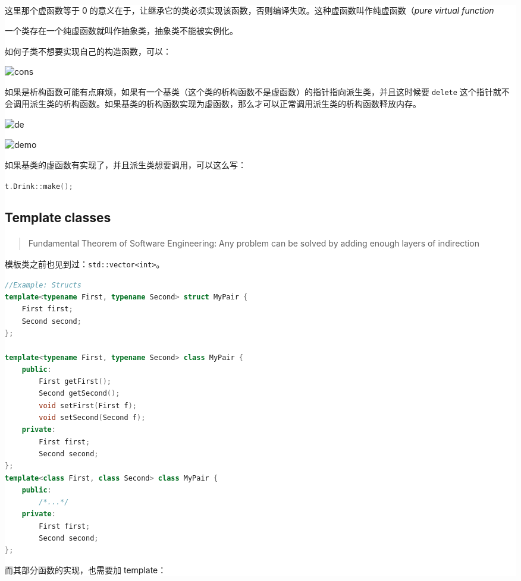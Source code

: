 这里那个虚函数等于 0 的意义在于，让继承它的类必须实现该函数，否则编译失败。这种虚函数叫作纯虚函数（_pure virtual function_

一个类存在一个纯虚函数就叫作抽象类，抽象类不能被实例化。

如何子类不想要实现自己的构造函数，可以：

![cons](/img/CS106L/consbase.png)

如果是析构函数可能有点麻烦，如果有一个基类（这个类的析构函数不是虚函数）的指针指向派生类，并且这时候要 `delete` 这个指针就不会调用派生类的析构函数。如果基类的析构函数实现为虚函数，那么才可以正常调用派生类的析构函数释放内存。

![de](/img/CS106L/decons.png)

![demo](/img/CS106L/domesnap.png)

如果基类的虚函数有实现了，并且派生类想要调用，可以这么写：

```cpp
t.Drink::make();
```

## Template classes

> Fundamental Theorem of Software Engineering: Any problem can be solved by adding enough layers of indirection

模板类之前也见到过：`std::vector<int>`。

```cpp
//Example: Structs
template<typename First, typename Second> struct MyPair {
    First first;
    Second second;
};

template<typename First, typename Second> class MyPair {
    public:
        First getFirst();
        Second getSecond();
        void setFirst(First f);
        void setSecond(Second f);
    private:
        First first;
        Second second;
};
template<class First, class Second> class MyPair {
    public:
        /*...*/
    private:
        First first;
        Second second;
};
```

而其部分函数的实现，也需要加 template：
